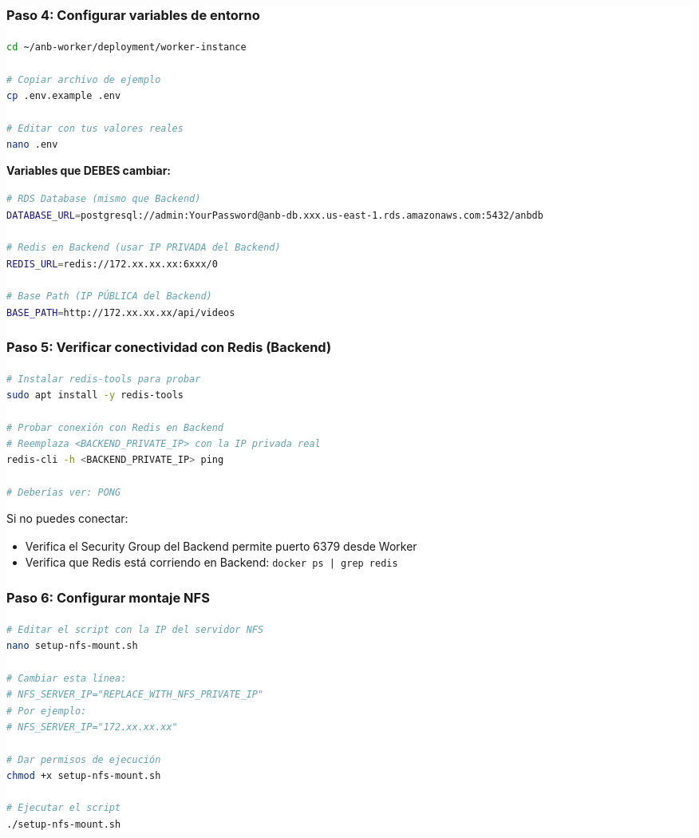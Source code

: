 ### Paso 4: Configurar variables de entorno

```bash
cd ~/anb-worker/deployment/worker-instance

# Copiar archivo de ejemplo
cp .env.example .env

# Editar con tus valores reales
nano .env
```

**Variables que DEBES cambiar:**

```bash
# RDS Database (mismo que Backend)
DATABASE_URL=postgresql://admin:YourPassword@anb-db.xxx.us-east-1.rds.amazonaws.com:5432/anbdb

# Redis en Backend (usar IP PRIVADA del Backend)
REDIS_URL=redis://172.xx.xx.xx:6xxx/0

# Base Path (IP PÚBLICA del Backend)
BASE_PATH=http://172.xx.xx.xx/api/videos
```

### Paso 5: Verificar conectividad con Redis (Backend)

```bash
# Instalar redis-tools para probar
sudo apt install -y redis-tools

# Probar conexión con Redis en Backend
# Reemplaza <BACKEND_PRIVATE_IP> con la IP privada real
redis-cli -h <BACKEND_PRIVATE_IP> ping

# Deberías ver: PONG
```

Si no puedes conectar:
- Verifica el Security Group del Backend permite puerto 6379 desde Worker
- Verifica que Redis está corriendo en Backend: `docker ps | grep redis`

### Paso 6: Configurar montaje NFS

```bash
# Editar el script con la IP del servidor NFS
nano setup-nfs-mount.sh

# Cambiar esta línea:
# NFS_SERVER_IP="REPLACE_WITH_NFS_PRIVATE_IP"
# Por ejemplo:
# NFS_SERVER_IP="172.xx.xx.xx"

# Dar permisos de ejecución
chmod +x setup-nfs-mount.sh

# Ejecutar el script
./setup-nfs-mount.sh
```
